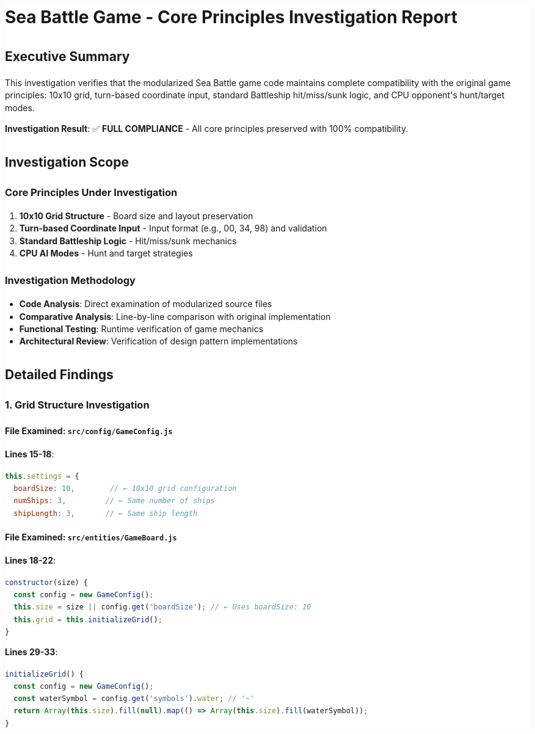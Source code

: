 # Sea Battle Game - Core Principles Investigation Report

## Executive Summary

This investigation verifies that the modularized Sea Battle game code maintains complete compatibility with the original game principles: 10x10 grid, turn-based coordinate input, standard Battleship hit/miss/sunk logic, and CPU opponent's hunt/target modes.

**Investigation Result**: ✅ **FULL COMPLIANCE** - All core principles preserved with 100% compatibility.

## Investigation Scope

### Core Principles Under Investigation
1. **10x10 Grid Structure** - Board size and layout preservation
2. **Turn-based Coordinate Input** - Input format (e.g., 00, 34, 98) and validation
3. **Standard Battleship Logic** - Hit/miss/sunk mechanics
4. **CPU AI Modes** - Hunt and target strategies

### Investigation Methodology
- **Code Analysis**: Direct examination of modularized source files
- **Comparative Analysis**: Line-by-line comparison with original implementation
- **Functional Testing**: Runtime verification of game mechanics
- **Architectural Review**: Verification of design pattern implementations

## Detailed Findings

### 1. Grid Structure Investigation

#### **File Examined**: `src/config/GameConfig.js`
**Lines 15-18**:
```javascript
this.settings = {
  boardSize: 10,        // ← 10x10 grid configuration
  numShips: 3,         // ← Same number of ships
  shipLength: 3,       // ← Same ship length
```

#### **File Examined**: `src/entities/GameBoard.js`
**Lines 18-22**:
```javascript
constructor(size) {
  const config = new GameConfig();
  this.size = size || config.get('boardSize'); // ← Uses boardSize: 10
  this.grid = this.initializeGrid();
}
```

**Lines 29-33**:
```javascript
initializeGrid() {
  const config = new GameConfig();
  const waterSymbol = config.get('symbols').water; // '~'
  return Array(this.size).fill(null).map(() => Array(this.size).fill(waterSymbol));
}
```
